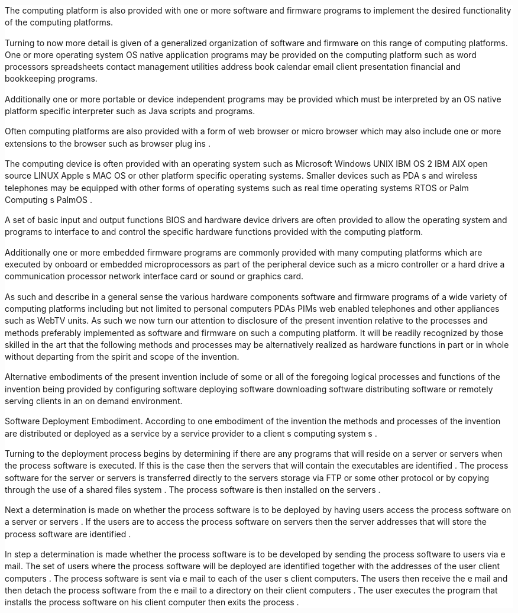 The computing platform is also provided with one or more software and firmware programs to implement the desired functionality of the computing platforms.

Turning to now more detail is given of a generalized organization of software and firmware on this range of computing platforms. One or more operating system OS native application programs may be provided on the computing platform such as word processors spreadsheets contact management utilities address book calendar email client presentation financial and bookkeeping programs.

Additionally one or more portable or device independent programs may be provided which must be interpreted by an OS native platform specific interpreter such as Java scripts and programs.

Often computing platforms are also provided with a form of web browser or micro browser which may also include one or more extensions to the browser such as browser plug ins .

The computing device is often provided with an operating system such as Microsoft Windows UNIX IBM OS 2 IBM AIX open source LINUX Apple s MAC OS or other platform specific operating systems. Smaller devices such as PDA s and wireless telephones may be equipped with other forms of operating systems such as real time operating systems RTOS or Palm Computing s PalmOS .

A set of basic input and output functions BIOS and hardware device drivers are often provided to allow the operating system and programs to interface to and control the specific hardware functions provided with the computing platform.

Additionally one or more embedded firmware programs are commonly provided with many computing platforms which are executed by onboard or embedded microprocessors as part of the peripheral device such as a micro controller or a hard drive a communication processor network interface card or sound or graphics card.

As such and describe in a general sense the various hardware components software and firmware programs of a wide variety of computing platforms including but not limited to personal computers PDAs PIMs web enabled telephones and other appliances such as WebTV units. As such we now turn our attention to disclosure of the present invention relative to the processes and methods preferably implemented as software and firmware on such a computing platform. It will be readily recognized by those skilled in the art that the following methods and processes may be alternatively realized as hardware functions in part or in whole without departing from the spirit and scope of the invention.

Alternative embodiments of the present invention include of some or all of the foregoing logical processes and functions of the invention being provided by configuring software deploying software downloading software distributing software or remotely serving clients in an on demand environment.

Software Deployment Embodiment. According to one embodiment of the invention the methods and processes of the invention are distributed or deployed as a service by a service provider to a client s computing system s .

Turning to the deployment process begins by determining if there are any programs that will reside on a server or servers when the process software is executed. If this is the case then the servers that will contain the executables are identified . The process software for the server or servers is transferred directly to the servers storage via FTP or some other protocol or by copying through the use of a shared files system . The process software is then installed on the servers .

Next a determination is made on whether the process software is to be deployed by having users access the process software on a server or servers . If the users are to access the process software on servers then the server addresses that will store the process software are identified .

In step a determination is made whether the process software is to be developed by sending the process software to users via e mail. The set of users where the process software will be deployed are identified together with the addresses of the user client computers . The process software is sent via e mail to each of the user s client computers. The users then receive the e mail and then detach the process software from the e mail to a directory on their client computers . The user executes the program that installs the process software on his client computer then exits the process .
